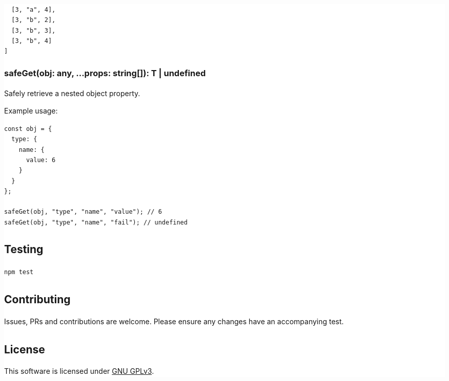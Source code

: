 ```
  [3, "a", 4],
  [3, "b", 2],
  [3, "b", 3],
  [3, "b", 4]
]
```

### safeGet<T>(obj: any, ...props: string[]): T | undefined 

Safely retrieve a nested object property.
 
Example usage:

```
const obj = {
  type: {
    name: {
      value: 6
    }
  }
};

safeGet(obj, "type", "name", "value"); // 6
safeGet(obj, "type", "name", "fail"); // undefined
```

## Testing

```
npm test
```

## Contributing

Issues, PRs and contributions are welcome. Please ensure any changes have an accompanying test.

## License

This software is licensed under [GNU GPLv3](https://www.gnu.org/licenses/gpl-3.0.en.html).
